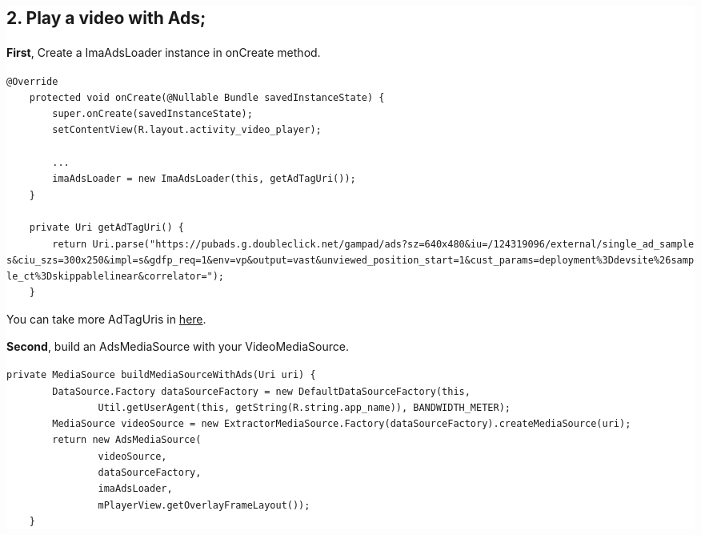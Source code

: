 ## 2. Play a video with Ads;

**First**, Create a ImaAdsLoader instance in onCreate method.


```
@Override
    protected void onCreate(@Nullable Bundle savedInstanceState) {
        super.onCreate(savedInstanceState);
        setContentView(R.layout.activity_video_player);
        
        ...
        imaAdsLoader = new ImaAdsLoader(this, getAdTagUri());
    }
    
    private Uri getAdTagUri() {
        return Uri.parse("https://pubads.g.doubleclick.net/gampad/ads?sz=640x480&iu=/124319096/external/single_ad_samples&ciu_szs=300x250&impl=s&gdfp_req=1&env=vp&output=vast&unviewed_position_start=1&cust_params=deployment%3Ddevsite%26sample_ct%3Dskippablelinear&correlator=");
    }
```

You can take more AdTagUris in [here](https://developers.google.com/interactive-media-ads/docs/sdks/android/tags).

**Second**, build an AdsMediaSource with your VideoMediaSource.

```
private MediaSource buildMediaSourceWithAds(Uri uri) {
        DataSource.Factory dataSourceFactory = new DefaultDataSourceFactory(this,
                Util.getUserAgent(this, getString(R.string.app_name)), BANDWIDTH_METER);
        MediaSource videoSource = new ExtractorMediaSource.Factory(dataSourceFactory).createMediaSource(uri);
        return new AdsMediaSource(
                videoSource,
                dataSourceFactory,
                imaAdsLoader,
                mPlayerView.getOverlayFrameLayout());
    }
```
